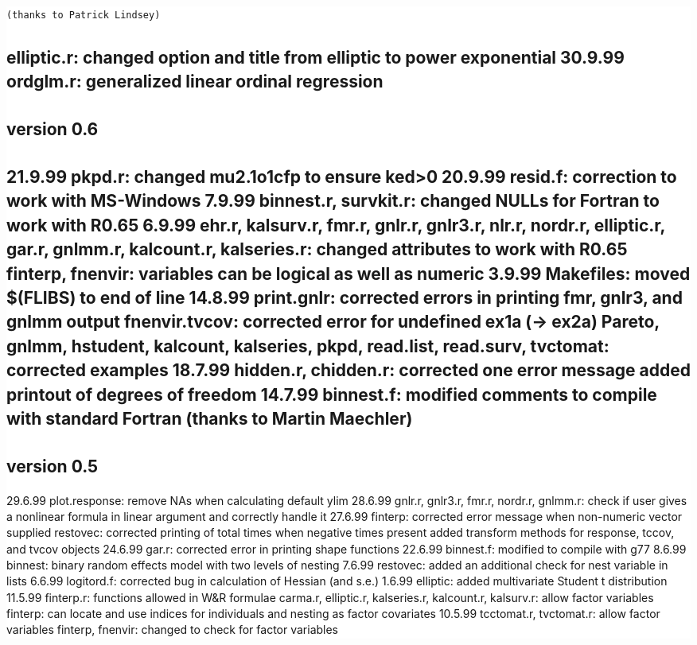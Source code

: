 	(thanks to Patrick Lindsey)
elliptic.r: changed option and title from elliptic to power exponential
30.9.99
ordglm.r: generalized linear ordinal regression
------------------------------------------------------------------------------
version 0.6
------------------------------------------------------------------------------
21.9.99
pkpd.r: changed mu2.1o1cfp to ensure ked>0
20.9.99
resid.f: correction to work with MS-Windows
7.9.99
binnest.r, survkit.r: changed NULLs for Fortran to work with R0.65
6.9.99
ehr.r, kalsurv.r, fmr.r, gnlr.r, gnlr3.r, nlr.r, nordr.r, elliptic.r,
	gar.r, gnlmm.r, kalcount.r, kalseries.r: changed attributes to
	work with R0.65
finterp, fnenvir: variables can be logical as well as numeric
3.9.99
Makefiles:  moved $(FLIBS) to end of line
14.8.99
print.gnlr: corrected errors in printing fmr, gnlr3, and gnlmm output
fnenvir.tvcov: corrected error for undefined ex1a (-> ex2a)
Pareto, gnlmm, hstudent, kalcount, kalseries, pkpd, read.list, read.surv,
	tvctomat: corrected examples
18.7.99
hidden.r, chidden.r: corrected one error message
		     added printout of degrees of freedom
14.7.99
binnest.f: modified comments to compile with standard Fortran (thanks
	to Martin Maechler)
------------------------------------------------------------------------------
version 0.5
------------------------------------------------------------------------------
29.6.99
plot.response: remove NAs when calculating default ylim
28.6.99
gnlr.r, gnlr3.r, fmr.r, nordr.r, gnlmm.r: check if user gives a
	nonlinear formula in linear argument and correctly handle it
27.6.99
finterp: corrected error message when non-numeric vector supplied
restovec: corrected printing of total times when negative times present
added transform methods for response, tccov, and tvcov objects
24.6.99
gar.r: corrected error in printing shape functions
22.6.99
binnest.f: modified to compile with g77
8.6.99
binnest: binary random effects model with two levels of nesting
7.6.99
restovec: added an additional check for nest variable in lists
6.6.99
logitord.f: corrected bug in calculation of Hessian (and s.e.)
1.6.99
elliptic: added multivariate Student t distribution
11.5.99
finterp.r: functions allowed in W&R formulae
carma.r, elliptic.r, kalseries.r, kalcount.r, kalsurv.r: allow factor variables
finterp: can locate and use indices for individuals and nesting as
	factor covariates
10.5.99
tcctomat.r, tvctomat.r: allow factor variables
finterp, fnenvir: changed to check for factor variables
